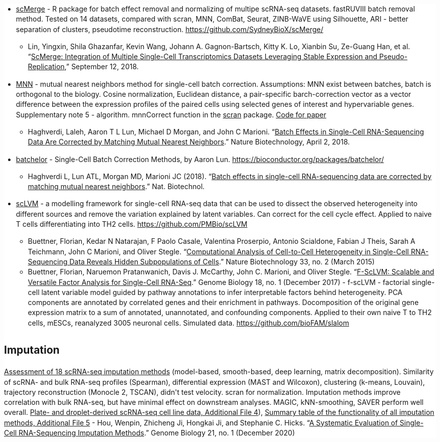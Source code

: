 - [scMerge](https://github.com/SydneyBioX/scMerge/) - R package for batch effect removal and normalizing of multipe scRNA-seq datasets. fastRUVIII batch removal method. Tested on 14 datasets, compared with scran, MNN, ComBat, Seurat, ZINB-WaVE using Silhouette, ARI - better separation of clusters, pseudotime reconstruction. https://github.com/SydneyBioX/scMerge/
    - Lin, Yingxin, Shila Ghazanfar, Kevin Wang, Johann A. Gagnon-Bartsch, Kitty K. Lo, Xianbin Su, Ze-Guang Han, et al. “[ScMerge: Integration of Multiple Single-Cell Transcriptomics Datasets Leveraging Stable Expression and Pseudo-Replication](https://doi.org/10.1101/393280),” September 12, 2018. 

- [MNN](https://bioconductor.org/packages/scran/) - mutual nearest neighbors method for single-cell batch correction. Assumptions: MNN exist between batches, batch is orthogonal to the biology. Cosine normalization, Euclidean distance, a pair-specific barch-correction vector as a vector difference between the expression profiles of the paired cells using selected genes of interest and hypervariable genes. Supplementary note 5 - algorithm. mnnCorrect function in the [scran](https://bioconductor.org/packages/scran/) package. [Code for paper](https://github.com/MarioniLab/MNN2017/)
    - Haghverdi, Laleh, Aaron T L Lun, Michael D Morgan, and John C Marioni. “[Batch Effects in Single-Cell RNA-Sequencing Data Are Corrected by Matching Mutual Nearest Neighbors](https://doi.org/10.1038/nbt.4091).” Nature Biotechnology, April 2, 2018. 

- [batchelor](https://bioconductor.org/packages/batchelor/) - Single-Cell Batch Correction Methods, by Aaron Lun. https://bioconductor.org/packages/batchelor/
    - Haghverdi L, Lun ATL, Morgan MD, Marioni JC (2018). “[Batch effects in single-cell RNA-sequencing data are corrected by matching mutual nearest neighbors](https://doi.org10.1038/nbt.4091).” Nat. Biotechnol.

- [scLVM](https://github.com/PMBio/scLVM) - a modelling framework for single-cell RNA-seq data that can be used to dissect the observed heterogeneity into different sources and remove the variation explained by latent variables. Can correct for the cell cycle effect. Applied to naive T cells differentiating into TH2 cells. https://github.com/PMBio/scLVM
    - Buettner, Florian, Kedar N Natarajan, F Paolo Casale, Valentina Proserpio, Antonio Scialdone, Fabian J Theis, Sarah A Teichmann, John C Marioni, and Oliver Stegle. “[Computational Analysis of Cell-to-Cell Heterogeneity in Single-Cell RNA-Sequencing Data Reveals Hidden Subpopulations of Cells](https://doi.org/10.1038/nbt.3102).” Nature Biotechnology 33, no. 2 (March 2015)
    - Buettner, Florian, Naruemon Pratanwanich, Davis J. McCarthy, John C. Marioni, and Oliver Stegle. “[F-ScLVM: Scalable and Versatile Factor Analysis for Single-Cell RNA-Seq](https://doi.org/10.1186/s13059-017-1334-8).” Genome Biology 18, no. 1 (December 2017) - f-scLVM - factorial single-cell latent variable model guided by pathway annotations to infer interpretable factors behind heterogeneity. PCA components are annotated by correlated genes and their enrichment in pathways. Docomposition of the original gene expression matrix to a sum of annotated, unannotated, and confounding components. Applied to their own naive T to TH2 cells, mESCs, reanalyzed 3005 neuronal cells. Simulated data. https://github.com/bioFAM/slalom


## Imputation

[Assessment of 18 scRNA-seq imputation methods](https://github.com/Winnie09/imputationBenchmark) (model-based, smooth-based, deep learning, matrix decomposition). Similarity of scRNA- and bulk RNA-seq profiles (Spearman), differential expression (MAST and Wilcoxon), clustering (k-means, Louvain), trajectory reconstruction (Monocle 2, TSCAN), didn't test velocity. scran for normalization. Imputation methods improve correlation with bulk RNA-seq, but have minimal effect on downstream analyses. MAGIC, kNN-smoothing, SAVER perform well overall. [Plate- and droplet-derived scRNA-seq cell line data, Additional File 4](https://static-content.springer.com/esm/art%3A10.1186%2Fs13059-020-02132-x/MediaObjects/13059_2020_2132_MOESM4_ESM.xlsx)), [Summary table of the functionality of all imputation methods, Additional File 5](https://static-content.springer.com/esm/art%3A10.1186%2Fs13059-020-02132-x/MediaObjects/13059_2020_2132_MOESM4_ESM.xlsx)
    - Hou, Wenpin, Zhicheng Ji, Hongkai Ji, and Stephanie C. Hicks. “[A Systematic Evaluation of Single-Cell RNA-Sequencing Imputation Methods](https://doi.org/10.1186/s13059-020-02132-x).” Genome Biology 21, no. 1 (December 2020)
